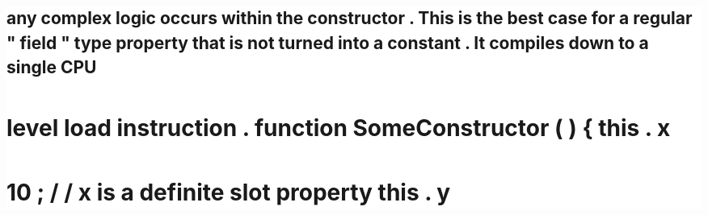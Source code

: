any
complex
logic
occurs
within
the
constructor
.
This
is
the
best
case
for
a
regular
"
field
"
type
property
that
is
not
turned
into
a
constant
.
It
compiles
down
to
a
single
CPU
-
level
load
instruction
.
function
SomeConstructor
(
)
{
this
.
x
=
10
;
/
/
x
is
a
definite
slot
property
this
.
y
=